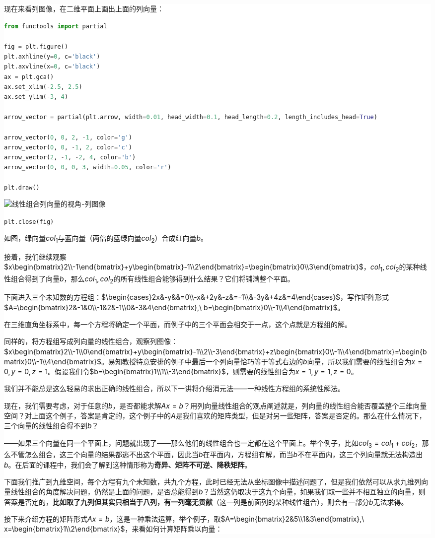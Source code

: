 现在来看列图像，在二维平面上画出上面的列向量：

```python
from functools import partial

fig = plt.figure()
plt.axhline(y=0, c='black')
plt.axvline(x=0, c='black')
ax = plt.gca()
ax.set_xlim(-2.5, 2.5)
ax.set_ylim(-3, 4)

arrow_vector = partial(plt.arrow, width=0.01, head_width=0.1, head_length=0.2, length_includes_head=True)

arrow_vector(0, 0, 2, -1, color='g')
arrow_vector(0, 0, -1, 2, color='c')
arrow_vector(2, -1, -2, 4, color='b')
arrow_vector(0, 0, 0, 3, width=0.05, color='r')

plt.draw()
```

![线性组合列向量的视角-列图像](1-2.png)

```python
plt.close(fig)
```

如图，绿向量$col_1$与蓝向量（两倍的蓝绿向量$col_2$）合成红向量$b$。

接着，我们继续观察$x\begin{bmatrix}2\\-1\end{bmatrix}+y\begin{bmatrix}-1\\2\end{bmatrix}=\begin{bmatrix}0\\3\end{bmatrix}$，$col_1,col_2$的某种线性组合得到了向量$b$，那么$col_1,col_2$的所有线性组合能够得到什么结果？它们将铺满整个平面。

下面进入三个未知数的方程组：$\begin{cases}2x&-y&&=0\\-x&+2y&-z&=-1\\&-3y&+4z&=4\end{cases}$，写作矩阵形式$A=\begin{bmatrix}2&-1&0\\-1&2&-1\\0&-3&4\end{bmatrix},\ b=\begin{bmatrix}0\\-1\\4\end{bmatrix}$。

在三维直角坐标系中，每一个方程将确定一个平面，而例子中的三个平面会相交于一点，这个点就是方程组的解。

同样的，将方程组写成列向量的线性组合，观察列图像：$x\begin{bmatrix}2\\-1\\0\end{bmatrix}+y\begin{bmatrix}-1\\2\\-3\end{bmatrix}+z\begin{bmatrix}0\\-1\\4\end{bmatrix}=\begin{bmatrix}0\\-1\\4\end{bmatrix}$。易知教授特意安排的例子中最后一个列向量恰巧等于等式右边的$b$向量，所以我们需要的线性组合为$x=0,y=0,z=1$。假设我们令$b=\begin{bmatrix}1\\1\\-3\end{bmatrix}$，则需要的线性组合为$x=1,y=1,z=0$。

我们并不能总是这么轻易的求出正确的线性组合，所以下一讲将介绍消元法——一种线性方程组的系统性解法。

现在，我们需要考虑，对于任意的$b$，是否都能求解$Ax=b$？用列向量线性组合的观点阐述就是，列向量的线性组合能否覆盖整个三维向量空间？对上面这个例子，答案是肯定的，这个例子中的$A$是我们喜欢的矩阵类型，但是对另一些矩阵，答案是否定的。那么在什么情况下，三个向量的线性组合得不到$b$？

——如果三个向量在同一个平面上，问题就出现了——那么他们的线性组合也一定都在这个平面上。举个例子，比如$col_3=col_1+col_2$，那么不管怎么组合，这三个向量的结果都逃不出这个平面，因此当$b$在平面内，方程组有解，而当$b$不在平面内，这三个列向量就无法构造出$b$。在后面的课程中，我们会了解到这种情形称为**奇异、矩阵不可逆、降秩矩阵**。

下面我们推广到九维空间，每个方程有九个未知数，共九个方程，此时已经无法从坐标图像中描述问题了，但是我们依然可以从求九维列向量线性组合的角度解决问题，仍然是上面的问题，是否总能得到$b$？当然这仍取决于这九个向量，如果我们取一些并不相互独立的向量，则答案是否定的，**比如取了九列但其实只相当于八列，有一列毫无贡献**（这一列是前面列的某种线性组合），则会有一部分$b$无法求得。

接下来介绍方程的矩阵形式$Ax=b$，这是一种乘法运算，举个例子，取$A=\begin{bmatrix}2&5\\1&3\end{bmatrix},\ x=\begin{bmatrix}1\\2\end{bmatrix}$，来看如何计算矩阵乘以向量：
